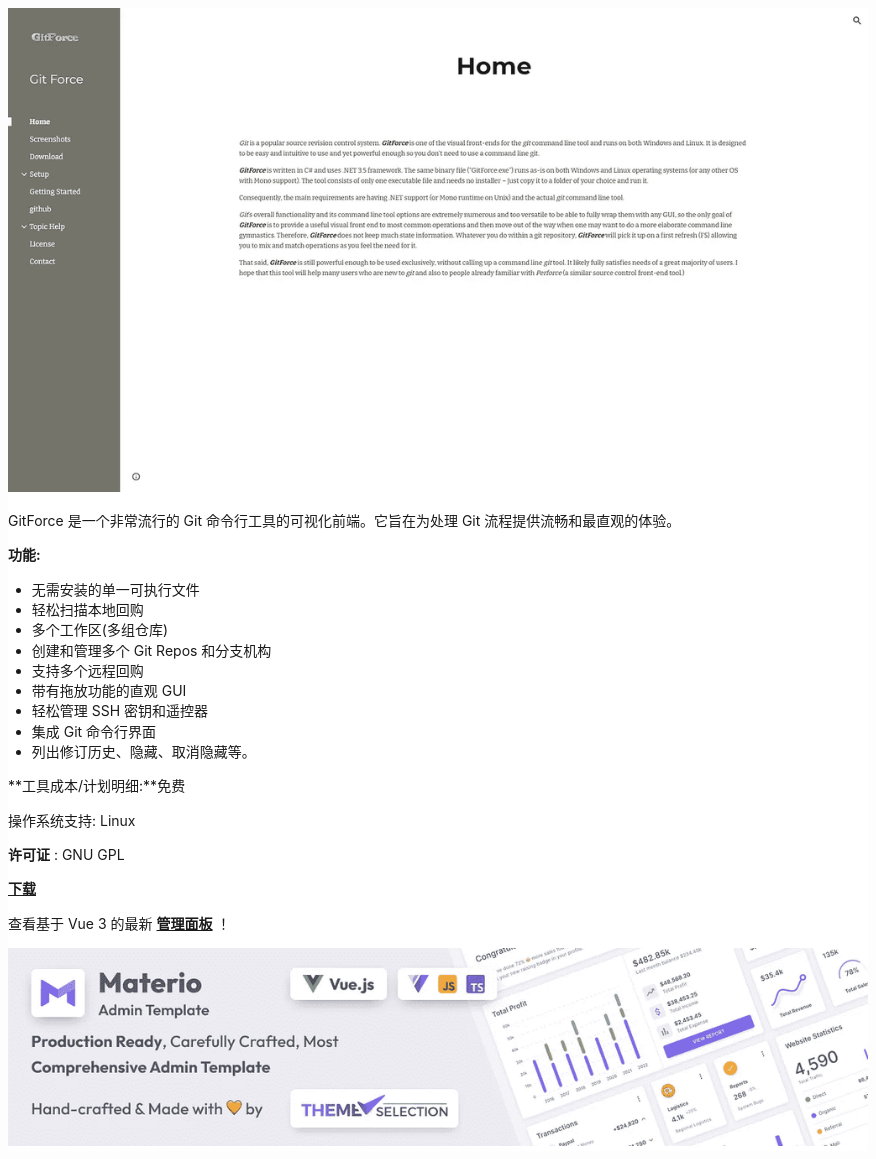 [![](img/4504bcfbadf40ab1c9906153f6b1a1aa.png)](https://sites.google.com/site/gitforcetool/home)

GitForce 是一个非常流行的 Git 命令行工具的可视化前端。它旨在为处理 Git 流程提供流畅和最直观的体验。

**功能:**

*   无需安装的单一可执行文件
*   轻松扫描本地回购
*   多个工作区(多组仓库)
*   创建和管理多个 Git Repos 和分支机构
*   支持多个远程回购
*   带有拖放功能的直观 GUI
*   轻松管理 SSH 密钥和遥控器
*   集成 Git 命令行界面
*   列出修订历史、隐藏、取消隐藏等。

**工具成本/计划明细:**免费

操作系统支持: Linux

**许可证** : GNU GPL

[**下载**](https://sites.google.com/site/gitforcetool/download)

查看基于 Vue 3 的最新 [**管理面板**](https://themeselection.com/item/category/admin-templates/) ！

![](img/2ab27b9b68f127ccfaba7e08cc2f69f0.png)

